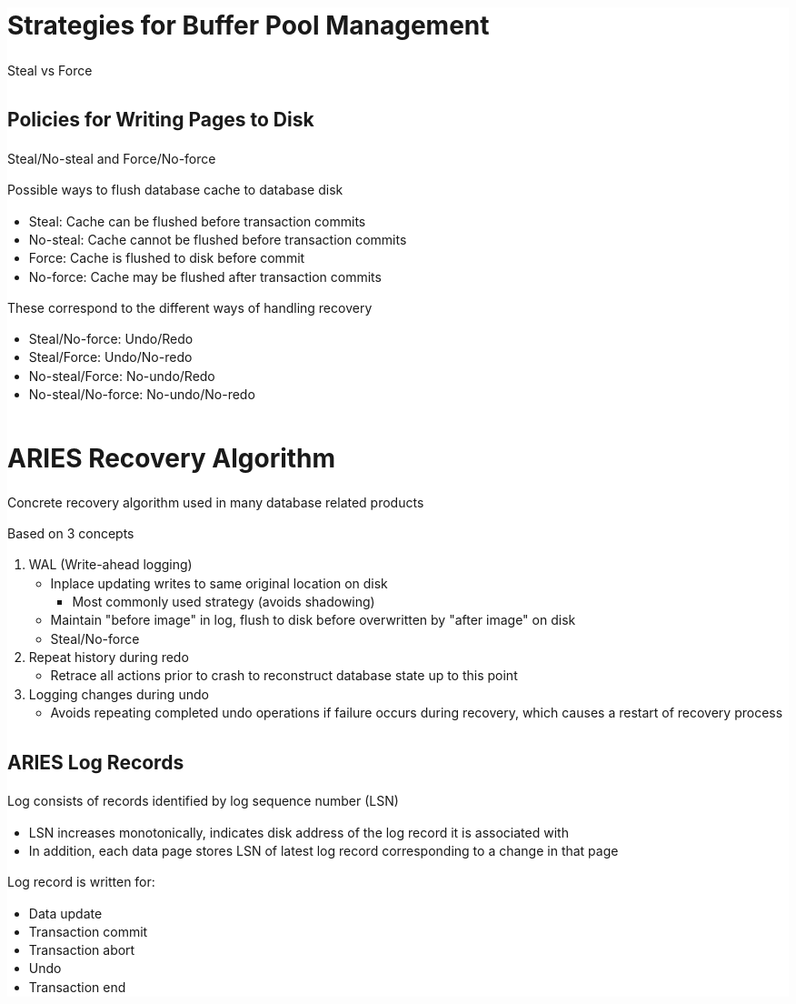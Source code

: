 # Strategies for Buffer Pool Management

Steal vs Force

## Policies for Writing Pages to Disk

Steal/No-steal and Force/No-force

Possible ways to flush database cache to database disk

-   Steal: Cache can be flushed before transaction commits
-   No-steal: Cache cannot be flushed before transaction commits
-   Force: Cache is flushed to disk before commit
-   No-force: Cache may be flushed after transaction commits

These correspond to the different ways of handling recovery

-   Steal/No-force: Undo/Redo
-   Steal/Force: Undo/No-redo
-   No-steal/Force: No-undo/Redo
-   No-steal/No-force: No-undo/No-redo

# ARIES Recovery Algorithm

Concrete recovery algorithm used in many database related products

Based on 3 concepts

1. WAL (Write-ahead logging)
    - Inplace updating writes to same original location on disk
        - Most commonly used strategy (avoids shadowing)
    - Maintain "before image" in log, flush to disk before overwritten by "after image" on disk
    - Steal/No-force
2. Repeat history during redo
    - Retrace all actions prior to crash to reconstruct database state up to this point
3. Logging changes during undo
    - Avoids repeating completed undo operations if failure occurs during recovery, which causes a restart of recovery process

## ARIES Log Records

Log consists of records identified by log sequence number (LSN)

-   LSN increases monotonically, indicates disk address of the log record it is associated with
-   In addition, each data page stores LSN of latest log record corresponding to a change in that page

Log record is written for:

-   Data update
-   Transaction commit
-   Transaction abort
-   Undo
-   Transaction end
